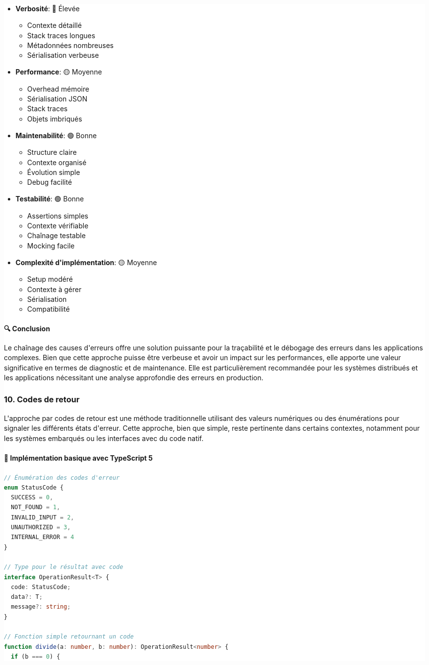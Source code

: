 - **Verbosité**: 🔴 Élevée
  - Contexte détaillé
  - Stack traces longues
  - Métadonnées nombreuses
  - Sérialisation verbeuse

- **Performance**: 🟡 Moyenne
  - Overhead mémoire
  - Sérialisation JSON
  - Stack traces
  - Objets imbriqués

- **Maintenabilité**: 🟢 Bonne
  - Structure claire
  - Contexte organisé
  - Évolution simple
  - Debug facilité

- **Testabilité**: 🟢 Bonne
  - Assertions simples
  - Contexte vérifiable
  - Chaînage testable
  - Mocking facile

- **Complexité d'implémentation**: 🟡 Moyenne
  - Setup modéré
  - Contexte à gérer
  - Sérialisation
  - Compatibilité

#### 🔍 Conclusion
Le chaînage des causes d'erreurs offre une solution puissante pour la traçabilité et le débogage des erreurs dans les applications complexes. Bien que cette approche puisse être verbeuse et avoir un impact sur les performances, elle apporte une valeur significative en termes de diagnostic et de maintenance. Elle est particulièrement recommandée pour les systèmes distribués et les applications nécessitant une analyse approfondie des erreurs en production.


### 10. Codes de retour

L'approche par codes de retour est une méthode traditionnelle utilisant des valeurs numériques ou des énumérations pour signaler les différents états d'erreur. Cette approche, bien que simple, reste pertinente dans certains contextes, notamment pour les systèmes embarqués ou les interfaces avec du code natif.

#### 📝 Implémentation basique avec TypeScript 5

```typescript
// Énumération des codes d'erreur
enum StatusCode {
  SUCCESS = 0,
  NOT_FOUND = 1,
  INVALID_INPUT = 2,
  UNAUTHORIZED = 3,
  INTERNAL_ERROR = 4
}

// Type pour le résultat avec code
interface OperationResult<T> {
  code: StatusCode;
  data?: T;
  message?: string;
}

// Fonction simple retournant un code
function divide(a: number, b: number): OperationResult<number> {
  if (b === 0) {
```